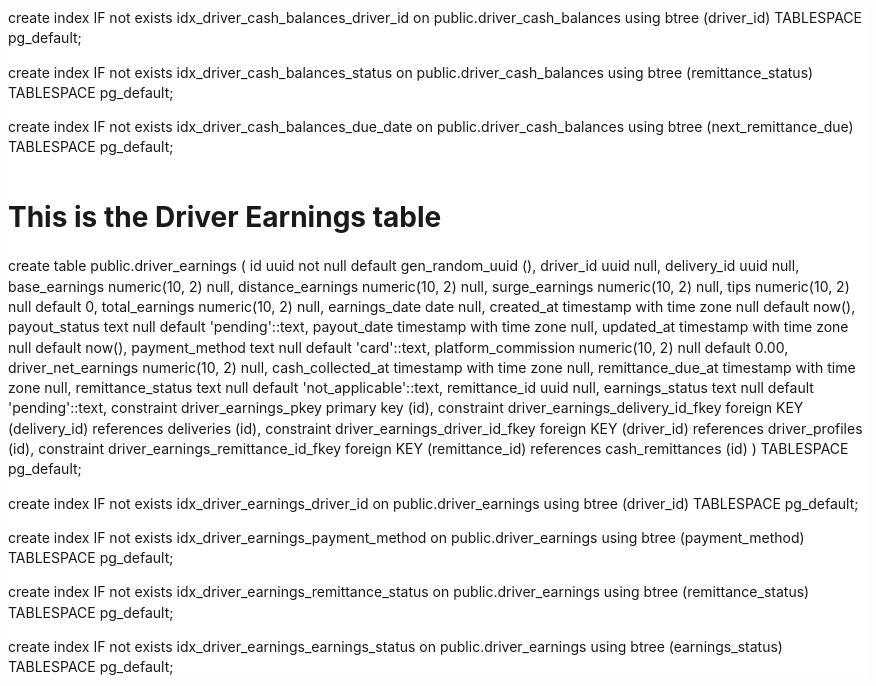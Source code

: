 create index IF not exists idx_driver_cash_balances_driver_id on public.driver_cash_balances using btree (driver_id) TABLESPACE pg_default;

create index IF not exists idx_driver_cash_balances_status on public.driver_cash_balances using btree (remittance_status) TABLESPACE pg_default;

create index IF not exists idx_driver_cash_balances_due_date on public.driver_cash_balances using btree (next_remittance_due) TABLESPACE pg_default;



# This is the Driver Earnings table


create table public.driver_earnings (
  id uuid not null default gen_random_uuid (),
  driver_id uuid null,
  delivery_id uuid null,
  base_earnings numeric(10, 2) null,
  distance_earnings numeric(10, 2) null,
  surge_earnings numeric(10, 2) null,
  tips numeric(10, 2) null default 0,
  total_earnings numeric(10, 2) null,
  earnings_date date null,
  created_at timestamp with time zone null default now(),
  payout_status text null default 'pending'::text,
  payout_date timestamp with time zone null,
  updated_at timestamp with time zone null default now(),
  payment_method text null default 'card'::text,
  platform_commission numeric(10, 2) null default 0.00,
  driver_net_earnings numeric(10, 2) null,
  cash_collected_at timestamp with time zone null,
  remittance_due_at timestamp with time zone null,
  remittance_status text null default 'not_applicable'::text,
  remittance_id uuid null,
  earnings_status text null default 'pending'::text,
  constraint driver_earnings_pkey primary key (id),
  constraint driver_earnings_delivery_id_fkey foreign KEY (delivery_id) references deliveries (id),
  constraint driver_earnings_driver_id_fkey foreign KEY (driver_id) references driver_profiles (id),
  constraint driver_earnings_remittance_id_fkey foreign KEY (remittance_id) references cash_remittances (id)
) TABLESPACE pg_default;

create index IF not exists idx_driver_earnings_driver_id on public.driver_earnings using btree (driver_id) TABLESPACE pg_default;

create index IF not exists idx_driver_earnings_payment_method on public.driver_earnings using btree (payment_method) TABLESPACE pg_default;

create index IF not exists idx_driver_earnings_remittance_status on public.driver_earnings using btree (remittance_status) TABLESPACE pg_default;

create index IF not exists idx_driver_earnings_earnings_status on public.driver_earnings using btree (earnings_status) TABLESPACE pg_default;
